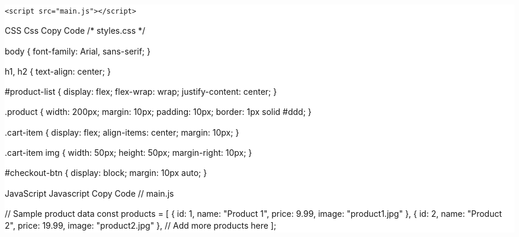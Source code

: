     <script src="main.js"></script>
</body>
</html>

CSS
Css
Copy Code
/* styles.css */

body {
    font-family: Arial, sans-serif;
}

h1, h2 {
    text-align: center;
}

#product-list {
    display: flex;
    flex-wrap: wrap;
    justify-content: center;
}

.product {
    width: 200px;
    margin: 10px;
    padding: 10px;
    border: 1px solid #ddd;
}

.cart-item {
    display: flex;
    align-items: center;
    margin: 10px;
}

.cart-item img {
    width: 50px;
    height: 50px;
    margin-right: 10px;
}

#checkout-btn {
    display: block;
    margin: 10px auto;
}

JavaScript
Javascript
Copy Code
// main.js

// Sample product data
const products = [
    {
        id: 1,
        name: "Product 1",
        price: 9.99,
        image: "product1.jpg"
    },
    {
        id: 2,
        name: "Product 2",
        price: 19.99,
        image: "product2.jpg"
    },
    // Add more products here
];